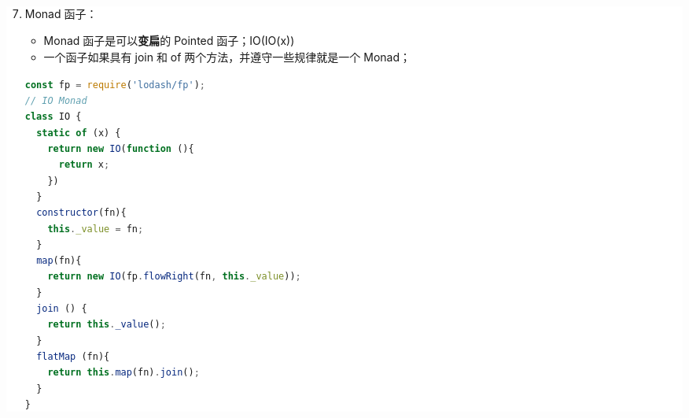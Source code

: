   7. Monad 函子：

     - Monad 函子是可以**变扁**的 Pointed 函子；IO(IO(x))
     - 一个函子如果具有 join 和 of 两个方法，并遵守一些规律就是一个 Monad；

     ```javascript
     const fp = require('lodash/fp');
     // IO Monad
     class IO {
       static of (x) {
         return new IO(function (){
           return x;
         })
       }
       constructor(fn){
         this._value = fn;
       }
       map(fn){
         return new IO(fp.flowRight(fn, this._value));
       }
       join () {
         return this._value();
       }
       flatMap (fn){
         return this.map(fn).join();
       }
     }
     ```

     



























